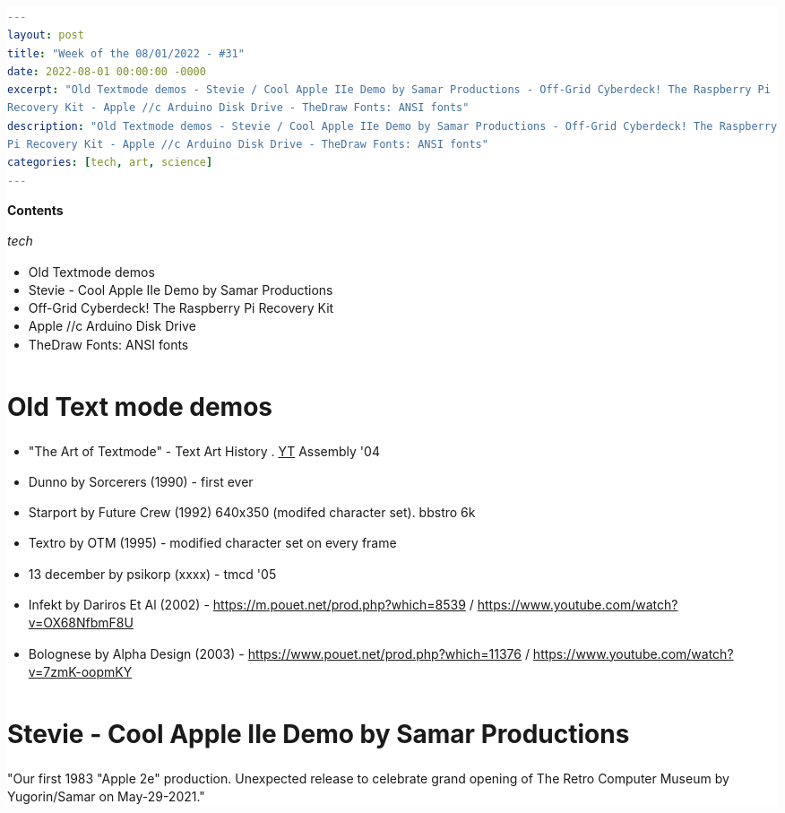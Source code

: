 ```yaml
---
layout: post
title: "Week of the 08/01/2022 - #31"
date: 2022-08-01 00:00:00 -0000
excerpt: "Old Textmode demos - Stevie / Cool Apple IIe Demo by Samar Productions - Off-Grid Cyberdeck! The Raspberry Pi Recovery Kit - Apple //c Arduino Disk Drive - TheDraw Fonts: ANSI fonts"
description: "Old Textmode demos - Stevie / Cool Apple IIe Demo by Samar Productions - Off-Grid Cyberdeck! The Raspberry Pi Recovery Kit - Apple //c Arduino Disk Drive - TheDraw Fonts: ANSI fonts"
categories: [tech, art, science]
---
```



**Contents**

*tech*

- Old Textmode demos
- Stevie - Cool Apple IIe Demo by Samar Productions
- Off-Grid Cyberdeck! The Raspberry Pi Recovery Kit
- Apple //c Arduino Disk Drive
- TheDraw Fonts: ANSI fonts


# Old Text mode demos

- "The Art of Textmode" - Text Art History . [YT](https://www.youtube.com/watch?v=8LXPN-QSd0Y) Assembly '04

- Dunno by Sorcerers (1990) - first ever
- Starport by Future Crew (1992) 640x350 (modifed character set). bbstro 6k
- Textro by OTM (1995) - modified character set on every frame
- 13 december by psikorp (xxxx) - tmcd '05
- Infekt by Dariros Et Al (2002) - https://m.pouet.net/prod.php?which=8539 / https://www.youtube.com/watch?v=OX68NfbmF8U
- Bolognese by Alpha Design (2003) - https://www.pouet.net/prod.php?which=11376 /  https://www.youtube.com/watch?v=7zmK-oopmKY

# Stevie - Cool Apple IIe Demo by Samar Productions

"Our first 1983 "Apple 2e" production. Unexpected release to celebrate grand opening of The Retro Computer Museum by Yugorin/Samar on May-29-2021."
